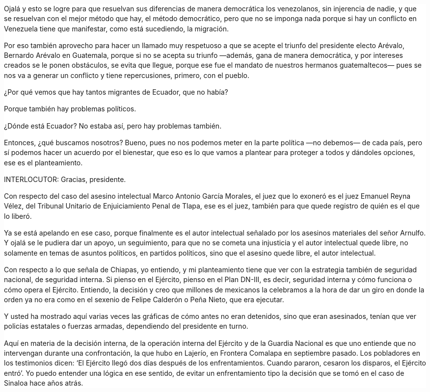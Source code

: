 Ojalá y esto se logre para que resuelvan sus diferencias de manera democrática
los venezolanos, sin injerencia de nadie, y que se resuelvan con el mejor
método que hay, el método democrático, pero que no se imponga nada porque si
hay un conflicto en Venezuela tiene que manifestar, como está sucediendo, la
migración.

Por eso también aprovecho para hacer un llamado muy respetuoso a que se acepte
el triunfo del presidente electo Arévalo, Bernardo Arévalo en Guatemala,
porque si no se acepta su triunfo —además, gana de manera democrática, y por
intereses creados se le ponen obstáculos, se evita que llegue, porque ese fue
el mandato de nuestros hermanos guatemaltecos— pues se nos va a generar un
conflicto y tiene repercusiones, primero, con el pueblo.

¿Por qué vemos que hay tantos migrantes de Ecuador, que no había?

Porque también hay problemas políticos.

¿Dónde está Ecuador? No estaba así, pero hay problemas también.

Entonces, ¿qué buscamos nosotros? Bueno, pues no nos podemos meter en la parte
política —no debemos— de cada país, pero sí podemos hacer un acuerdo por el
bienestar, que eso es lo que vamos a plantear para proteger a todos y dándoles
opciones, ese es el planteamiento.

INTERLOCUTOR: Gracias, presidente.

Con respecto del caso del asesino intelectual Marco Antonio García Morales, el
juez que lo exoneró es el juez Emanuel Reyna Vélez, del Tribunal Unitario de
Enjuiciamiento Penal de Tlapa, ese es el juez, también para que quede registro
de quién es el que lo liberó.

Ya se está apelando en ese caso, porque finalmente es el autor intelectual
señalado por los asesinos materiales del señor Arnulfo. Y ojalá se le pudiera
dar un apoyo, un seguimiento, para que no se cometa una injusticia y el autor
intelectual quede libre, no solamente en temas de asuntos políticos, en
partidos políticos, sino que el asesino quede libre, el autor intelectual.

Con respecto a lo que señala de Chiapas, yo entiendo, y mi planteamiento tiene
que ver con la estrategia también de seguridad nacional, de seguridad interna.
Si pienso en el Ejército, pienso en el Plan DN-III, es decir, seguridad
interna y cómo funciona o cómo opera el Ejército. Entiendo, la decisión y creo
que millones de mexicanos la celebramos a la hora de dar un giro en donde la
orden ya no era como en el sexenio de Felipe Calderón o Peña Nieto, que era
ejecutar.

Y usted ha mostrado aquí varias veces las gráficas de cómo antes no eran
detenidos, sino que eran asesinados, tenían que ver policías estatales o
fuerzas armadas, dependiendo del presidente en turno.

Aquí en materia de la decisión interna, de la operación interna del Ejército y
de la Guardia Nacional es que uno entiende que no intervengan durante una
confrontación, la que hubo en Lajerío, en Frontera Comalapa en septiembre
pasado. Los pobladores en los testimonios dicen: ‘El Ejército llegó dos días
después de los enfrentamientos. Cuando pararon, cesaron los disparos, el
Ejército entró’. Yo puedo entender una lógica en ese sentido, de evitar un
enfrentamiento tipo la decisión que se tomó en el caso de Sinaloa hace años
atrás.
